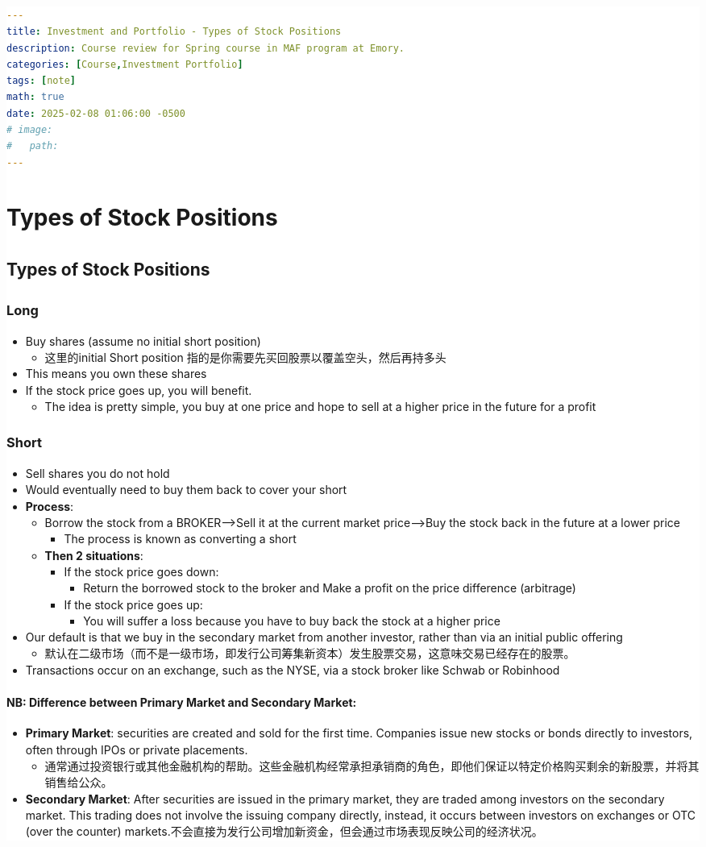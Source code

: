 ```yaml
---
title: Investment and Portfolio - Types of Stock Positions
description: Course review for Spring course in MAF program at Emory.
categories: [Course,Investment Portfolio]
tags: [note]
math: true
date: 2025-02-08 01:06:00 -0500
# image:
#   path:
---
```

# Types of Stock Positions

## **Types of Stock Positions**

### Long

- Buy shares (assume no initial short position)
  - 这里的initial Short position 指的是你需要先买回股票以覆盖空头，然后再持多头
- This means you own these shares
- If the stock price goes up, you will benefit.
  - The idea is pretty simple, you buy at one price and hope to sell at a higher price in the future for a profit

### Short

- Sell shares you do not hold
- Would eventually need to buy them back to cover your short
- **Process**:
  - Borrow the stock from a BROKER-->Sell it at the current market price-->Buy the stock back in the future at a lower price
    - The process is known as converting a short
  - **Then 2 situations**:
    - If the stock price goes down:
      - Return the borrowed stock to the broker and Make a profit on the price difference (arbitrage)
    - If the stock price goes up:
      - You will suffer a loss because you have to buy back the stock at a higher price
- Our default is that we buy in the secondary market from another investor, rather than via an initial public offering
  - 默认在二级市场（而不是一级市场，即发行公司筹集新资本）发生股票交易，这意味交易已经存在的股票。
- Transactions occur on an exchange, such as the NYSE, via a stock broker like Schwab or Robinhood

#### **NB: Difference between Primary Market and Secondary Market:**

- **Primary Market**: securities are created and sold for the first time. Companies issue new stocks or bonds directly to investors, often through IPOs or private placements.
  - 通常通过投资银行或其他金融机构的帮助。这些金融机构经常承担承销商的角色，即他们保证以特定价格购买剩余的新股票，并将其销售给公众。
- **Secondary Market**: After securities are issued in the primary market, they are traded among investors on the secondary market. This trading does not involve the issuing company directly, instead, it occurs between investors on exchanges or OTC (over the counter) markets.不会直接为发行公司增加新资金，但会通过市场表现反映公司的经济状况。
